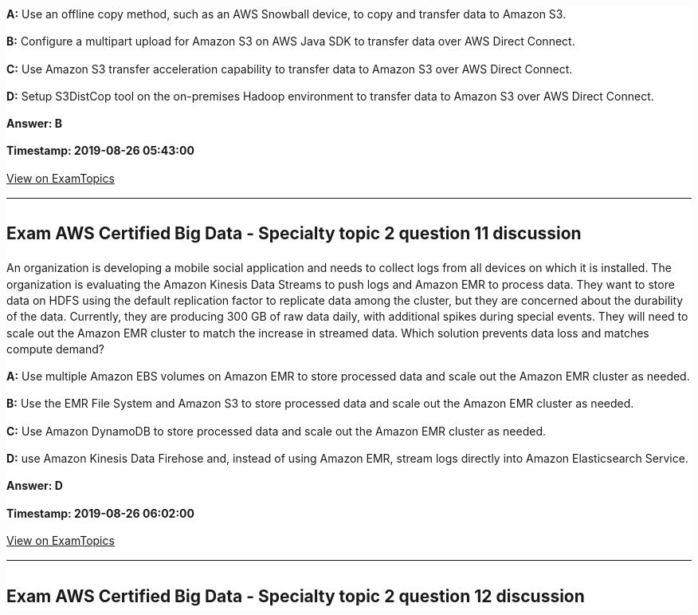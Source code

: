 **A:** Use an offline copy method, such as an AWS Snowball device, to copy and transfer data to Amazon S3.

**B:** Configure a multipart upload for Amazon S3 on AWS Java SDK to transfer data over AWS Direct Connect.

**C:** Use Amazon S3 transfer acceleration capability to transfer data to Amazon S3 over AWS Direct Connect.

**D:** Setup S3DistCop tool on the on-premises Hadoop environment to transfer data to Amazon S3 over AWS Direct Connect.



**Answer: B**

**Timestamp: 2019-08-26 05:43:00**

[View on ExamTopics](https://www.examtopics.com/discussions/amazon/view/4076-exam-aws-certified-big-data-specialty-topic-2-question-10/)

----------------------------------------

## Exam AWS Certified Big Data - Specialty topic 2 question 11 discussion

An organization is developing a mobile social application and needs to collect logs from all devices on which it is installed. The organization is evaluating the
Amazon Kinesis Data Streams to push logs and Amazon EMR to process data. They want to store data on HDFS using the default replication factor to replicate data among the cluster, but they are concerned about the durability of the data. Currently, they are producing 300 GB of raw data daily, with additional spikes during special events. They will need to scale out the Amazon EMR cluster to match the increase in streamed data.
Which solution prevents data loss and matches compute demand?

**A:** Use multiple Amazon EBS volumes on Amazon EMR to store processed data and scale out the Amazon EMR cluster as needed.

**B:** Use the EMR File System and Amazon S3 to store processed data and scale out the Amazon EMR cluster as needed.

**C:** Use Amazon DynamoDB to store processed data and scale out the Amazon EMR cluster as needed.

**D:** use Amazon Kinesis Data Firehose and, instead of using Amazon EMR, stream logs directly into Amazon Elasticsearch Service.



**Answer: D**

**Timestamp: 2019-08-26 06:02:00**

[View on ExamTopics](https://www.examtopics.com/discussions/amazon/view/4077-exam-aws-certified-big-data-specialty-topic-2-question-11/)

----------------------------------------

## Exam AWS Certified Big Data - Specialty topic 2 question 12 discussion

